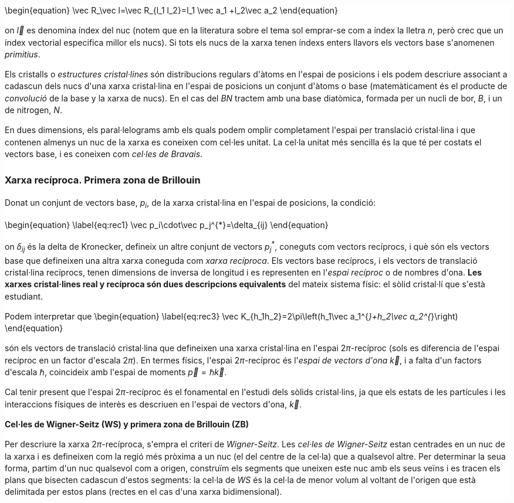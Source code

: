 \begin{equation}
 \vec R_\vec l=\vec R_{l_1 l_2}=l_1 \vec a_1 +l_2\vec a_2
\end{equation}

on $\vec l$ es denomina índex del nuc (notem que en la literatura sobre el tema sol emprar-se com a índex la lletra $n$, però crec que un índex vectorial especifica millor els nucs). Si tots els nucs de la xarxa tenen índexs enters llavors els vectors base s'anomenen *primitius*.

Els cristalls o *estructures cristal·lines* són distribucions regulars d'àtoms en l'espai de posicions i els podem descriure associant a cadascun dels nucs d'una xarxa cristal·lina en l'espai de posicions un conjunt d'àtoms o base (matemàticament és el producte de *convolució* de la base y la xarxa de nucs). En el cas del *BN* tractem amb una base diatòmica, formada per un nucli de bor, $B$, i un de nitrogen, $N$. 

En dues dimensions, els paral·lelograms amb els quals podem omplir completament l'espai per translació cristal·lina i que contenen almenys un nuc de la xarxa es coneixen com cel·les unitat. La cel·la unitat més sencilla és la que té per costats el vectors base, i es coneixen com *cel·les de Bravais*.

### Xarxa recíproca. Primera zona de Brillouin
Donat un conjunt de vectors base, $p_i$, de la xarxa cristal·lina en l'espai de posicions, la condició:

\begin{equation}
\label{eq:rec1}
\vec p_i\cdot\vec p_j^{*}=\delta_{ij}
\end{equation}

on $\delta_{ij}$ és la delta de Kronecker, defineix un altre conjunt de vectors $p_j^*$, coneguts com vectors recíprocs, i què són els vectors base que defineixen una altra xarxa coneguda com *xarxa recíproca*. Els  vectors base recíprocs, i els vectors de translació cristal·lina recíprocs, tenen dimensions de inversa de longitud i es representen en l'*espai recíproc* o de nombres d'ona. **Les xarxes cristal·lines real y recíproca són dues descripcions equivalents** del mateix sistema físic: el sòlid cristal·lí que s'està estudiant.

Podem interpretar que
\begin{equation}
\label{eq:rec3}
\vec K_{h_1h_2}=2\pi\left(h_1\vec a_1^{*}+h_2\vec a_2^{*}\right)
\end{equation}

són els vectors de translació cristal·lina que defineixen una xarxa cristal·lina en l'espai $2\pi$-recíproc (sols es diferencia de l'espai recíproc en un factor d'escala $2\pi$). En termes físics, l'espai $2\pi$-recíproc és l'*espai de vectors d'ona* $\vec k$, i a falta d'un factors d'escala $\hbar$, coincideix amb l'espai de moments  $\vec p=\hbar\vec k$.

Cal tenir present que l'espai $2\pi$-recíproc és el fonamental en l'estudi dels sòlids cristal·lins, ja que els estats de les partícules i les interaccions físiques de interès es descriuen en l'espai de vectors d'ona, $\vec k$.


<p><b>Cel·les de Wigner-Seitz (WS) y primera zona de Brillouin (ZB)</b></p>

Per descriure la xarxa $2\pi$-recíproca, s'empra el criteri de *Wigner-Seitz*. Les *cel·les de Wigner-Seitz* estan centrades en un nuc de la xarxa i es defineixen com la regió més pròxima a un nuc (el del centre de la cel·la) que a qualsevol altre. Per determinar la seua forma, partim d'un nuc qualsevol com a origen, construïm els segments que uneixen este nuc amb els seus veïns i es tracen els plans que bisecten cadascun d'estos segments: la cel·la de *WS* és la cel·la de menor volum al voltant de l'origen que està delimitada per estos plans (rectes en el cas d'una xarxa bidimensional).
